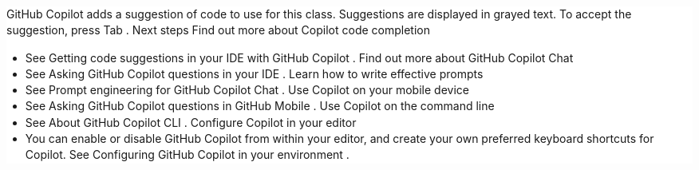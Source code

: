 GitHub Copilot adds a suggestion of code to use for this class. Suggestions are displayed in grayed text.
To accept the suggestion, press
Tab
.
Next steps
Find out more about Copilot code completion
- See
Getting code suggestions in your IDE with GitHub Copilot
.
Find out more about GitHub Copilot Chat
- See
Asking GitHub Copilot questions in your IDE
.
Learn how to write effective prompts
- See
Prompt engineering for GitHub Copilot Chat
.
Use Copilot on your mobile device
- See
Asking GitHub Copilot questions in GitHub Mobile
.
Use Copilot on the command line
- See
About GitHub Copilot CLI
.
Configure Copilot in your editor
- You can enable or disable GitHub Copilot from within your editor, and create your own preferred keyboard shortcuts for Copilot. See
Configuring GitHub Copilot in your environment
.